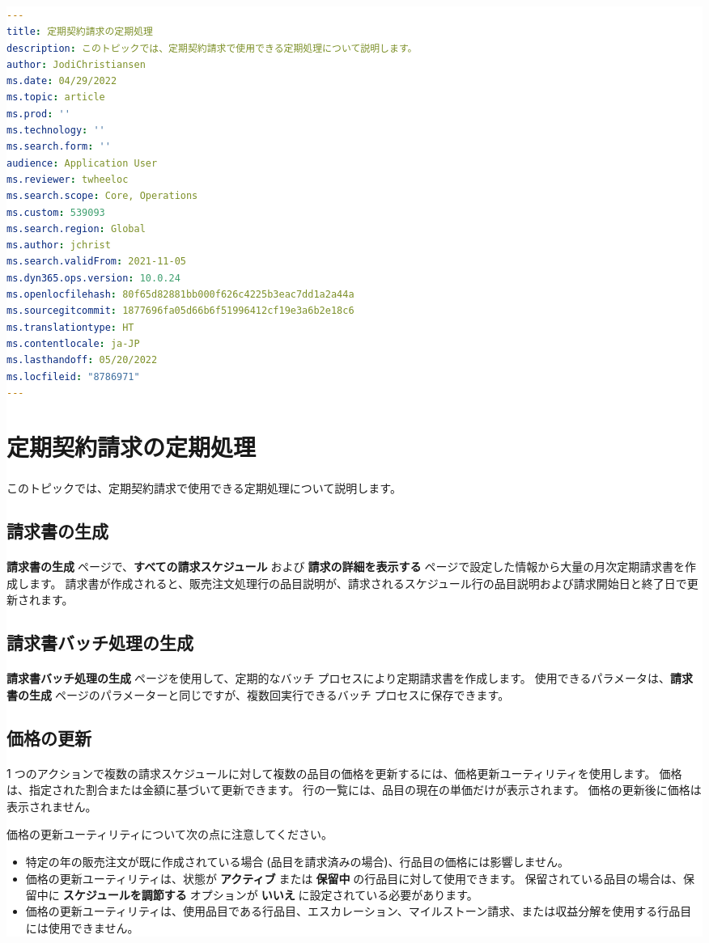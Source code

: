 ```yaml
---
title: 定期契約請求の定期処理
description: このトピックでは、定期契約請求で使用できる定期処理について説明します。
author: JodiChristiansen
ms.date: 04/29/2022
ms.topic: article
ms.prod: ''
ms.technology: ''
ms.search.form: ''
audience: Application User
ms.reviewer: twheeloc
ms.search.scope: Core, Operations
ms.custom: 539093
ms.search.region: Global
ms.author: jchrist
ms.search.validFrom: 2021-11-05
ms.dyn365.ops.version: 10.0.24
ms.openlocfilehash: 80f65d82881bb000f626c4225b3eac7dd1a2a44a
ms.sourcegitcommit: 1877696fa05d66b6f51996412cf19e3a6b2e18c6
ms.translationtype: HT
ms.contentlocale: ja-JP
ms.lasthandoff: 05/20/2022
ms.locfileid: "8786971"
---
```

# <a name="periodic-tasks-in-recurring-contract-billing"></a>定期契約請求の定期処理

このトピックでは、定期契約請求で使用できる定期処理について説明します。

## <a name="generate-invoice"></a>請求書の生成

**請求書の生成** ページで、**すべての請求スケジュール** および **請求の詳細を表示する** ページで設定した情報から大量の月次定期請求書を作成します。 請求書が作成されると、販売注文処理行の品目説明が、請求されるスケジュール行の品目説明および請求開始日と終了日で更新されます。

## <a name="generate-invoice-batch-processing"></a>請求書バッチ処理の生成

**請求書バッチ処理の生成** ページを使用して、定期的なバッチ プロセスにより定期請求書を作成します。 使用できるパラメータは、**請求書の生成** ページのパラメーターと同じですが、複数回実行できるバッチ プロセスに保存できます。

## <a name="price-update"></a>価格の更新

1 つのアクションで複数の請求スケジュールに対して複数の品目の価格を更新するには、価格更新ユーティリティを使用します。 価格は、指定された割合または金額に基づいて更新できます。 行の一覧には、品目の現在の単価だけが表示されます。 価格の更新後に価格は表示されません。

価格の更新ユーティリティについて次の点に注意してください。

- 特定の年の販売注文が既に作成されている場合 (品目を請求済みの場合)、行品目の価格には影響しません。
- 価格の更新ユーティリティは、状態が **アクティブ** または **保留中** の行品目に対して使用できます。 保留されている品目の場合は、保留中に **スケジュールを調節する** オプションが **いいえ** に設定されている必要があります。
- 価格の更新ユーティリティは、使用品目である行品目、エスカレーション、マイルストーン請求、または収益分解を使用する行品目には使用できません。
